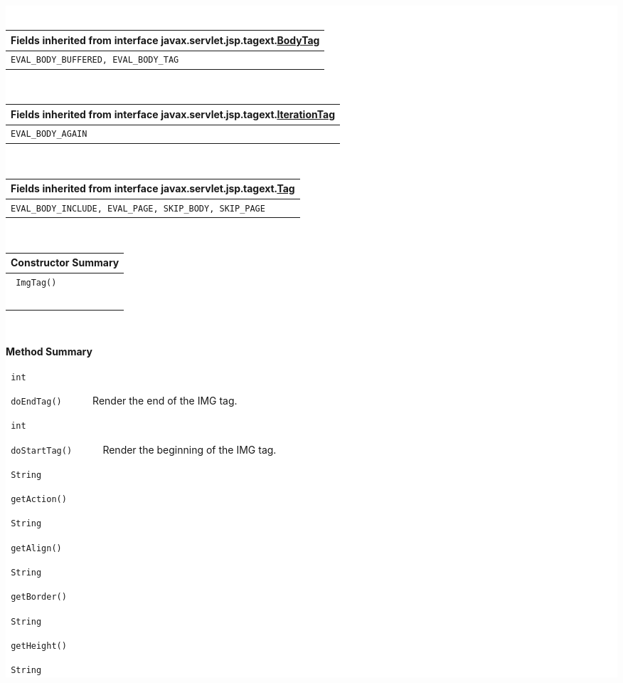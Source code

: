  <span id="fields_inherited_from_class_javax.servlet.jsp.tagext.BodyTag"></span>

| **Fields inherited from interface javax.servlet.jsp.tagext.[BodyTag](http://java.sun.com/j2ee/1.4/docs/api/javax/servlet/jsp/tagext/BodyTag.html.md?is-external=true "class or interface in javax.servlet.jsp.tagext")** |
|-----------------------------------------------------------------------------------------------------------------------------------------------------------------------------------------------------------------------|
| `EVAL_BODY_BUFFERED, EVAL_BODY_TAG`                                                                                                                                                                                   |

 <span id="fields_inherited_from_class_javax.servlet.jsp.tagext.IterationTag"></span>

| **Fields inherited from interface javax.servlet.jsp.tagext.[IterationTag](http://java.sun.com/j2ee/1.4/docs/api/javax/servlet/jsp/tagext/IterationTag.html.md?is-external=true "class or interface in javax.servlet.jsp.tagext")** |
|---------------------------------------------------------------------------------------------------------------------------------------------------------------------------------------------------------------------------------|
| `EVAL_BODY_AGAIN`                                                                                                                                                                                                               |

 <span id="fields_inherited_from_class_javax.servlet.jsp.tagext.Tag"></span>

| **Fields inherited from interface javax.servlet.jsp.tagext.[Tag](http://java.sun.com/j2ee/1.4/docs/api/javax/servlet/jsp/tagext/Tag.html.md?is-external=true "class or interface in javax.servlet.jsp.tagext")** |
|---------------------------------------------------------------------------------------------------------------------------------------------------------------------------------------------------------------|
| `EVAL_BODY_INCLUDE, EVAL_PAGE, SKIP_BODY, SKIP_PAGE`                                                                                                                                                          |

  <span id="constructor_summary"></span>

| **Constructor Summary** |
|-------------------------|
| ` ImgTag()`             
                          |

  <span id="method_summary"></span>

**Method Summary**

` int`

` doEndTag()`
           Render the end of the IMG tag.

` int`

` doStartTag()`
           Render the beginning of the IMG tag.

` String`

` getAction()`
            

` String`

` getAlign()`
            

` String`

` getBorder()`
            

` String`

` getHeight()`
            

` String`
